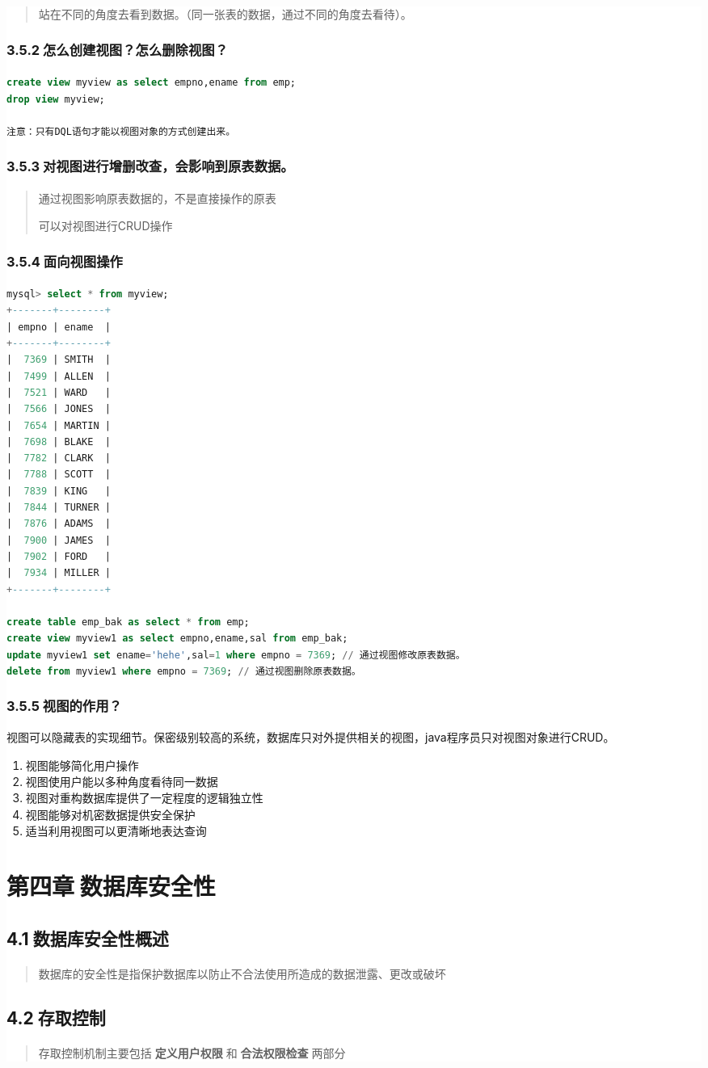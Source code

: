 > 站在不同的角度去看到数据。（同一张表的数据，通过不同的角度去看待）。

### 3.5.2 怎么创建视图？怎么删除视图？
```sql
create view myview as select empno,ename from emp;
drop view myview;

注意：只有DQL语句才能以视图对象的方式创建出来。
```

### 3.5.3 对视图进行增删改查，会影响到原表数据。
> 通过视图影响原表数据的，不是直接操作的原表
>
> 可以对视图进行CRUD操作

### 3.5.4 面向视图操作
```sql
mysql> select * from myview;
+-------+--------+
| empno | ename  |
+-------+--------+
|  7369 | SMITH  |
|  7499 | ALLEN  |
|  7521 | WARD   |
|  7566 | JONES  |
|  7654 | MARTIN |
|  7698 | BLAKE  |
|  7782 | CLARK  |
|  7788 | SCOTT  |
|  7839 | KING   |
|  7844 | TURNER |
|  7876 | ADAMS  |
|  7900 | JAMES  |
|  7902 | FORD   |
|  7934 | MILLER |
+-------+--------+

create table emp_bak as select * from emp;
create view myview1 as select empno,ename,sal from emp_bak;
update myview1 set ename='hehe',sal=1 where empno = 7369; // 通过视图修改原表数据。
delete from myview1 where empno = 7369; // 通过视图删除原表数据。
```
### 3.5.5 视图的作用？
视图可以隐藏表的实现细节。保密级别较高的系统，数据库只对外提供相关的视图，java程序员只对视图对象进行CRUD。
1. 视图能够简化用户操作
2. 视图使用户能以多种角度看待同一数据
3. 视图对重构数据库提供了一定程度的逻辑独立性
4. 视图能够对机密数据提供安全保护
5. 适当利用视图可以更清晰地表达查询

# 第四章 数据库安全性
## 4.1 数据库安全性概述
> 数据库的安全性是指保护数据库以防止不合法使用所造成的数据泄露、更改或破坏
## 4.2 存取控制
> 存取控制机制主要包括 **定义用户权限** 和 **合法权限检查** 两部分
